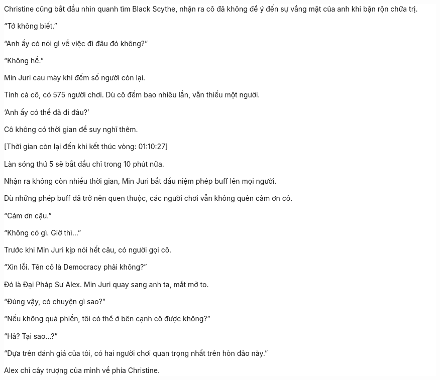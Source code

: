 Christine cũng bắt đầu nhìn quanh tìm Black Scythe, nhận ra cô đã không để ý đến sự vắng mặt của anh khi bận rộn chữa trị.

“Tớ không biết.”

“Anh ấy có nói gì về việc đi đâu đó không?”

“Không hề.”

Min Juri cau mày khi đếm số người còn lại.

Tính cả cô, có 575 người chơi. Dù cô đếm bao nhiêu lần, vẫn thiếu một người.

‘Anh ấy có thể đã đi đâu?’

Cô không có thời gian để suy nghĩ thêm.

[Thời gian còn lại đến khi kết thúc vòng: 01:10:27]

Làn sóng thứ 5 sẽ bắt đầu chỉ trong 10 phút nữa.

Nhận ra không còn nhiều thời gian, Min Juri bắt đầu niệm phép buff lên mọi người.

Dù những phép buff đã trở nên quen thuộc, các người chơi vẫn không quên cảm ơn cô.

“Cảm ơn cậu.”

“Không có gì. Giờ thì…”

Trước khi Min Juri kịp nói hết câu, có người gọi cô.

“Xin lỗi. Tên cô là Democracy phải không?”

Đó là Đại Pháp Sư Alex. Min Juri quay sang anh ta, mắt mở to.

“Đúng vậy, có chuyện gì sao?”

“Nếu không quá phiền, tôi có thể ở bên cạnh cô được không?”

“Hả? Tại sao…?”

“Dựa trên đánh giá của tôi, có hai người chơi quan trọng nhất trên hòn đảo này.”

Alex chỉ cây trượng của mình về phía Christine.
